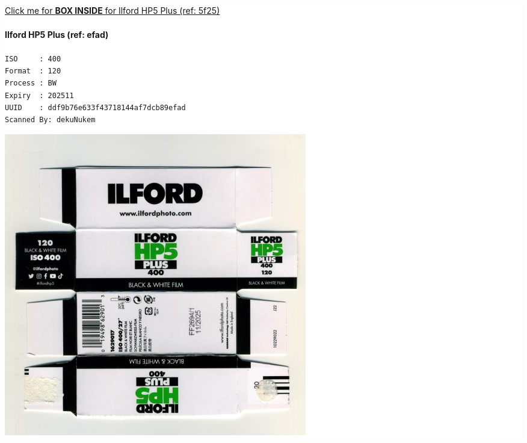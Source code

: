 [Click me for **BOX INSIDE** for Ilford HP5 Plus (ref: 5f25)](./archive/00000_001.jpg)

#### Ilford HP5 Plus (ref: efad)
```
ISO     : 400
Format  : 120
Process : BW
Expiry  : 202511
UUID    : ddf9b76e633f43718144af7dcb89efad
Scanned By: dekuNukem
```

<a href="./archive/00016_000.jpg">
	<img src="./lowres/00016_000.jpg" alt="Ilford HP5 Plus 120 film_box_outside" loading="lazy" width="500" />
</a>
